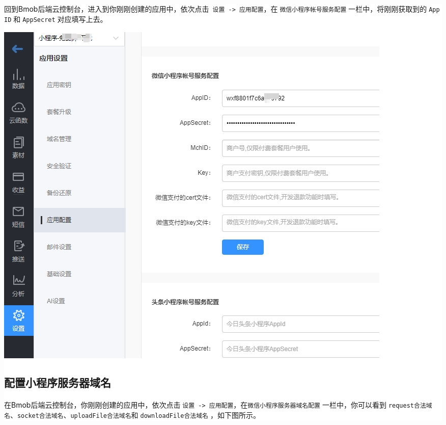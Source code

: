回到Bmob后端云控制台，进入到你刚刚创建的应用中，依次点击` 设置 -> 应用配置`，在 `微信小程序帐号服务配置` 一栏中，将刚刚获取到的 `AppID` 和 `AppSecret` 对应填写上去。

![](image/w2.png)

## 配置小程序服务器域名

在Bmob后端云控制台，你刚刚创建的应用中，依次点击 `设置 -> 应用配置`，在`微信小程序服务器域名配置` 一栏中，你可以看到 `request合法域名`、`socket合法域名`、`uploadFile合法域名`和 `downloadFile合法域名` ，如下图所示。
